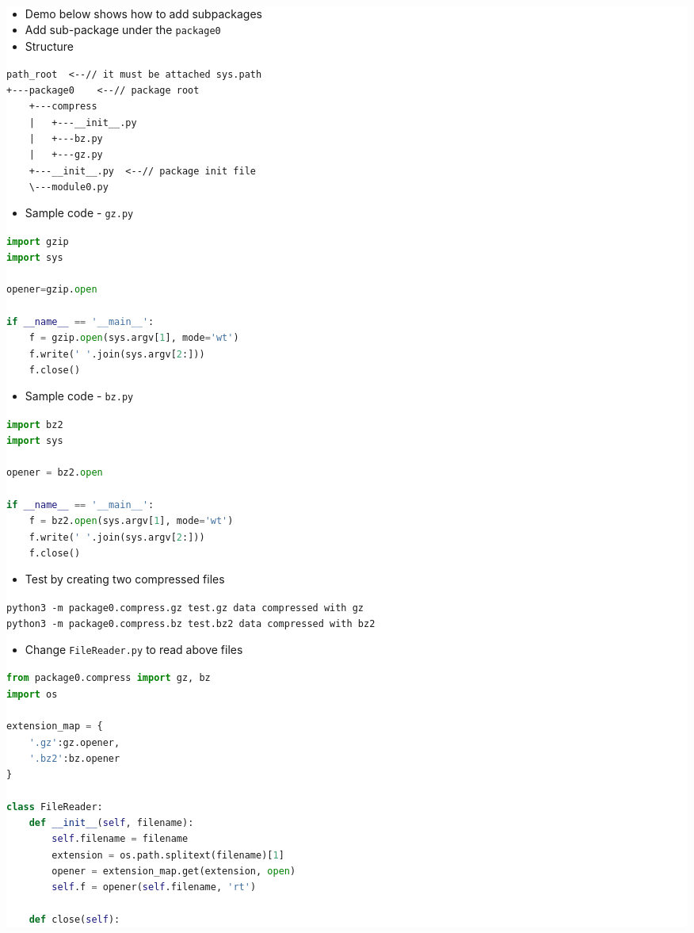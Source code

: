 * Demo below shows how to add subpackages
* Add sub-package under the `package0`
* Structure

```
path_root  <--// it must be attached sys.path
+---package0    <--// package root 
    +---compress
    |   +---__init__.py
    |   +---bz.py
    |   +---gz.py
    +---__init__.py  <--// package init file
    \---module0.py
```

* Sample code - `gz.py`

```python
import gzip
import sys

opener=gzip.open

if __name__ == '__main__':
    f = gzip.open(sys.argv[1], mode='wt')
    f.write(' '.join(sys.argv[2:]))
    f.close()
```

* Sample code - `bz.py`

```python
import bz2
import sys

opener = bz2.open

if __name__ == '__main__':
    f = bz2.open(sys.argv[1], mode='wt')
    f.write(' '.join(sys.argv[2:]))
    f.close()
```

* Test by creating two compressed files 

```
python3 -m package0.compress.gz test.gz data compressed with gz
python3 -m package0.compress.bz test.bz2 data compressed with bz2
```

* Change `FileReader.py` to read above files

```python
from package0.compress import gz, bz
import os

extension_map = {
    '.gz':gz.opener,
    '.bz2':bz.opener
}

class FileReader:
    def __init__(self, filename):
        self.filename = filename
        extension = os.path.splitext(filename)[1]
        opener = extension_map.get(extension, open)
        self.f = opener(self.filename, 'rt')

    def close(self):
```